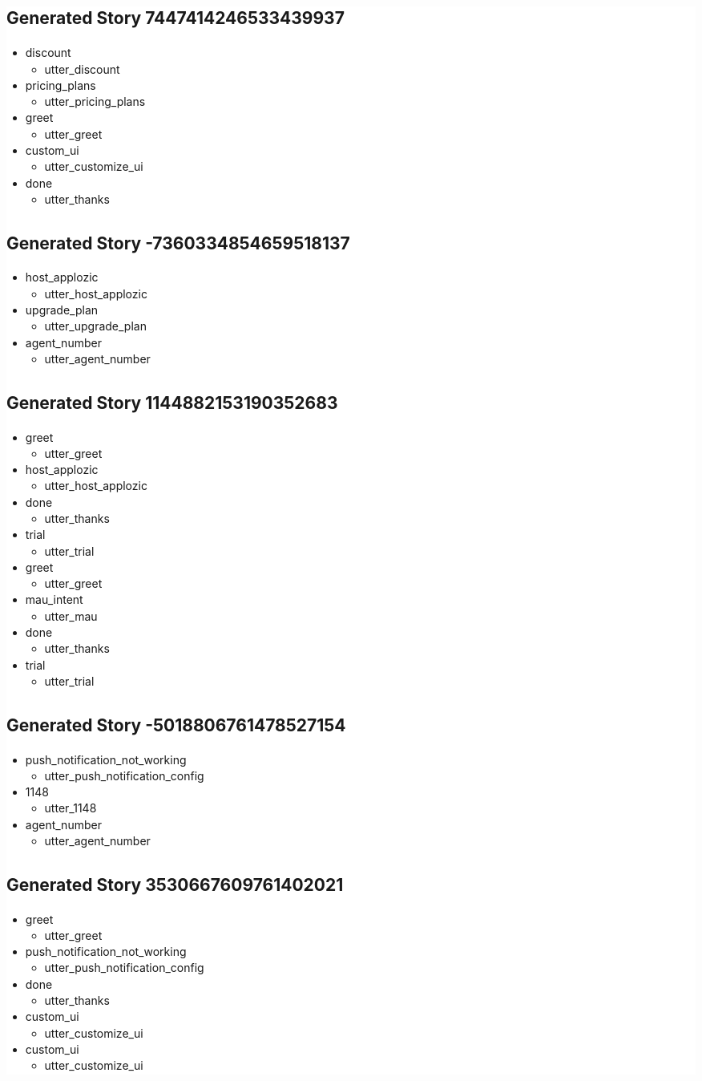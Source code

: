 ## Generated Story 7447414246533439937
* discount
    - utter_discount
* pricing_plans
    - utter_pricing_plans
* greet
    - utter_greet
* custom_ui
    - utter_customize_ui
* done
    - utter_thanks

## Generated Story -7360334854659518137
* host_applozic
    - utter_host_applozic
* upgrade_plan
    - utter_upgrade_plan
* agent_number
    - utter_agent_number

## Generated Story 1144882153190352683
* greet
    - utter_greet
* host_applozic
    - utter_host_applozic
* done
    - utter_thanks
* trial
    - utter_trial
* greet
    - utter_greet
* mau_intent
    - utter_mau
* done
    - utter_thanks
* trial
    - utter_trial

## Generated Story -5018806761478527154
* push_notification_not_working
    - utter_push_notification_config
* 1148
    - utter_1148
* agent_number
    - utter_agent_number

## Generated Story 3530667609761402021
* greet
    - utter_greet
* push_notification_not_working
    - utter_push_notification_config
* done
    - utter_thanks
* custom_ui
    - utter_customize_ui
* custom_ui
    - utter_customize_ui

